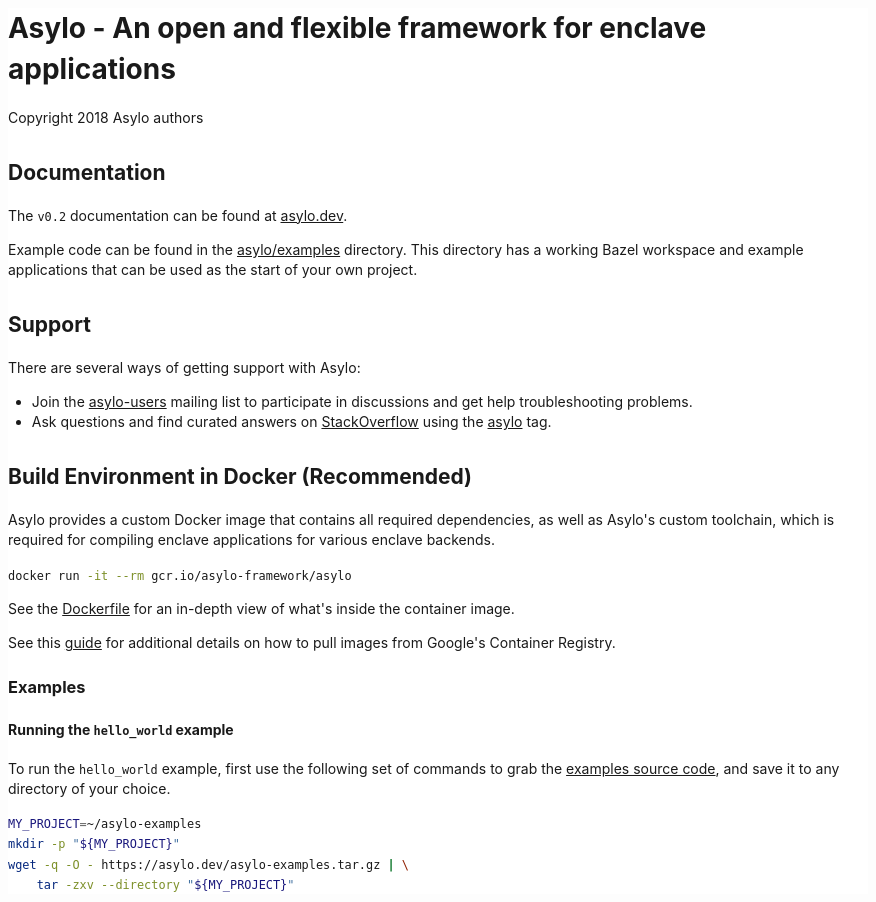 # Asylo - An open and flexible framework for enclave applications

Copyright 2018 Asylo authors

## Documentation

The `v0.2` documentation can be found at [asylo.dev](https://asylo.dev/docs).

Example code can be found in the [asylo/examples](asylo/examples) directory.
This directory has a working Bazel workspace and example applications that can
be used as the start of your own project.

## Support

There are several ways of getting support with Asylo:

+   Join the [asylo-users](https://groups.google.com/forum/#!forum/asylo-users)
    mailing list to participate in discussions and get help troubleshooting
    problems.
+   Ask questions and find curated answers on
    [StackOverflow](https://stackoverflow.com) using the
    [asylo](https://stackoverflow.com/questions/tagged/asylo) tag.

## Build Environment in Docker (Recommended)

Asylo provides a custom Docker image that contains all required dependencies, as
well as Asylo's custom toolchain, which is required for compiling enclave
applications for various enclave backends.

```bash
docker run -it --rm gcr.io/asylo-framework/asylo
```

See the [Dockerfile](asylo/distrib/Dockerfile) for an in-depth view of what's
inside the container image.

See this
[guide](https://cloud.google.com/container-registry/docs/pushing-and-pulling#pulling_images_from_the_registry)
for additional details on how to pull images from Google's Container Registry.

### Examples

#### Running the `hello_world` example

To run the `hello_world` example, first use the following set of commands to
grab the [examples source code](https://asylo.dev/asylo-examples.tar.gz), and
save it to any directory of your choice.

```bash
MY_PROJECT=~/asylo-examples
mkdir -p "${MY_PROJECT}"
wget -q -O - https://asylo.dev/asylo-examples.tar.gz | \
    tar -zxv --directory "${MY_PROJECT}"
```
